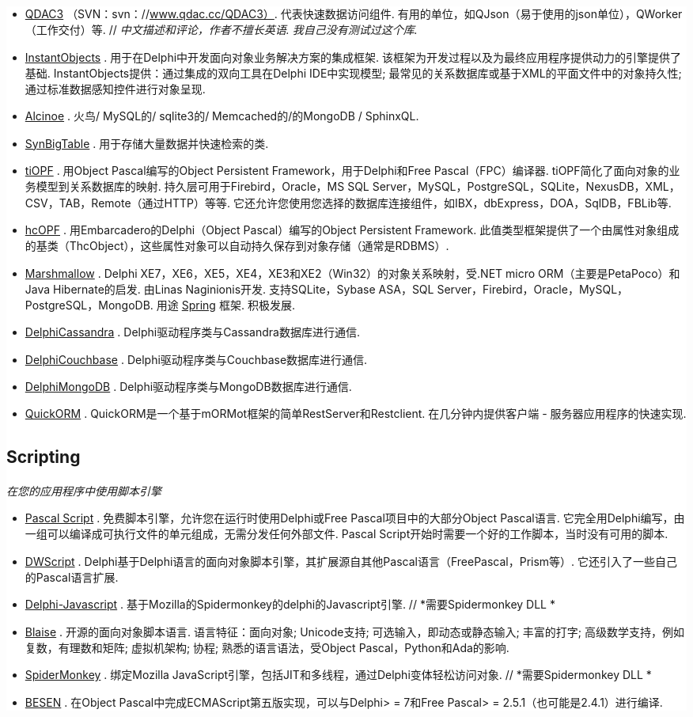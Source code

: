 * [QDAC3](http://blog.qdac.cc/?page_id=139)  （SVN：svn：//www.qdac.cc/QDAC3）.  代表快速数据访问组件.  有用的单位，如QJson（易于使用的json单位），QWorker（工作交付）等.
 // *中文描述和评论，作者不擅长英语.  我自己没有测试过这个库.*

* [InstantObjects](https://sourceforge.net/projects/instantobjects) .  用于在Delphi中开发面向对象业务解决方案的集成框架.  该框架为开发过程以及为最终应用程序提供动力的引擎提供了基础.  InstantObjects提供：通过集成的双向工具在Delphi IDE中实现模型;  最常见的关系数据库或基于XML的平面文件中的对象持久性;  通过标准数据感知控件进行对象呈现.

* [Alcinoe](#general-libraries) .  火鸟/ MySQL的/ sqlite3的/ Memcached的/的MongoDB / SphinxQL.

* [SynBigTable](https://github.com/synopse/mORMot/blob/master/SynBigTable.pas) .  用于存储大量数据并快速检索的类.

* [tiOPF](https://github.com/graemeg/tiopf) .  用Object Pascal编写的Object Persistent Framework，用于Delphi和Free Pascal（FPC）编译器.  tiOPF简化了面向对象的业务模型到关系数据库的映射.  持久层可用于Firebird，Oracle，MS SQL Server，MySQL，PostgreSQL，SQLite，NexusDB，XML，CSV，TAB，Remote（通过HTTP）等等.  它还允许您使用您选择的数据库连接组件，如IBX，dbExpress，DOA，SqlDB，FBLib等.

* [hcOPF](https://sourceforge.net/projects/larryhengensopf) .  用Embarcadero的Delphi（Object Pascal）编写的Object Persistent Framework.  此值类型框架提供了一个由属性对象组成的基类（ThcObject），这些属性对象可以自动持久保存到对象存储（通常是RDBMS）.

* [Marshmallow](https://bitbucket.org/soundvibe/marshmallow/wiki/Home) .  Delphi XE7，XE6，XE5，XE4，XE3和XE2（Win32）的对象关系映射，受.NET micro ORM（主要是PetaPoco）和Java Hibernate的启发.  由Linas Naginionis开发.  支持SQLite，Sybase ASA，SQL Server，Firebird，Oracle，MySQL，PostgreSQL，MongoDB.  用途 [Spring](http://code.google.com/p/delphi-spring-framework/)  框架.  积极发展.

* [DelphiCassandra](https://github.com/grijjy/DelphiCassandra) .  Delphi驱动程序类与Cassandra数据库进行通信.

* [DelphiCouchbase](https://github.com/grijjy/DelphiCouchbase) .  Delphi驱动程序类与Couchbase数据库进行通信.

* [DelphiMongoDB](https://github.com/grijjy/DelphiMongoDB) .  Delphi驱动程序类与MongoDB数据库进行通信.

* [QuickORM](https://github.com/exilon/QuickORM) .  QuickORM是一个基于mORMot框架的简单RestServer和Restclient.  在几分钟内提供客户端 - 服务器应用程序的快速实现.


## Scripting ##
*在您的应用程序中使用脚本引擎*

* [Pascal Script](https://github.com/remobjects/pascalscript) .  免费脚本引擎，允许您在运行时使用Delphi或Free Pascal项目中的大部分Object Pascal语言.  它完全用Delphi编写，由一组可以编译成可执行文件的单元组成，无需分发任何外部文件.  Pascal Script开始时需要一个好的工作脚本，当时没有可用的脚本.

* [DWScript](https://bitbucket.org/egrange/dwscript) .  Delphi基于Delphi语言的面向对象脚本引擎，其扩展源自其他Pascal语言（FreePascal，Prism等）.  它还引入了一些自己的Pascal语言扩展.

* [Delphi-Javascript](https://code.google.com/p/delphi-javascript) .  基于Mozilla的Spidermonkey的delphi的Javascript引擎.
// *需要Spidermonkey DLL *

* [Blaise](http://sourceforge.net/projects/blaise) .  开源的面向对象脚本语言.  语言特征：面向对象;  Unicode支持;  可选输入，即动态或静态输入;  丰富的打字;  高级数学支持，例如复数，有理数和矩阵;  虚拟机架构;  协程;  熟悉的语言语法，受Object Pascal，Python和Ada的影响.

* [SpiderMonkey](https://github.com/synopse/mORMot/blob/master/SynSM.pas) .  绑定Mozilla JavaScript引擎，包括JIT和多线程，通过Delphi变体轻松访问对象.
// *需要Spidermonkey DLL *

* [BESEN](https://github.com/BeRo1985/besen) .  在Object Pascal中完成ECMAScript第五版实现，可以与Delphi&gt; = 7和Free Pascal&gt; = 2.5.1（也可能是2.4.1）进行编译.
